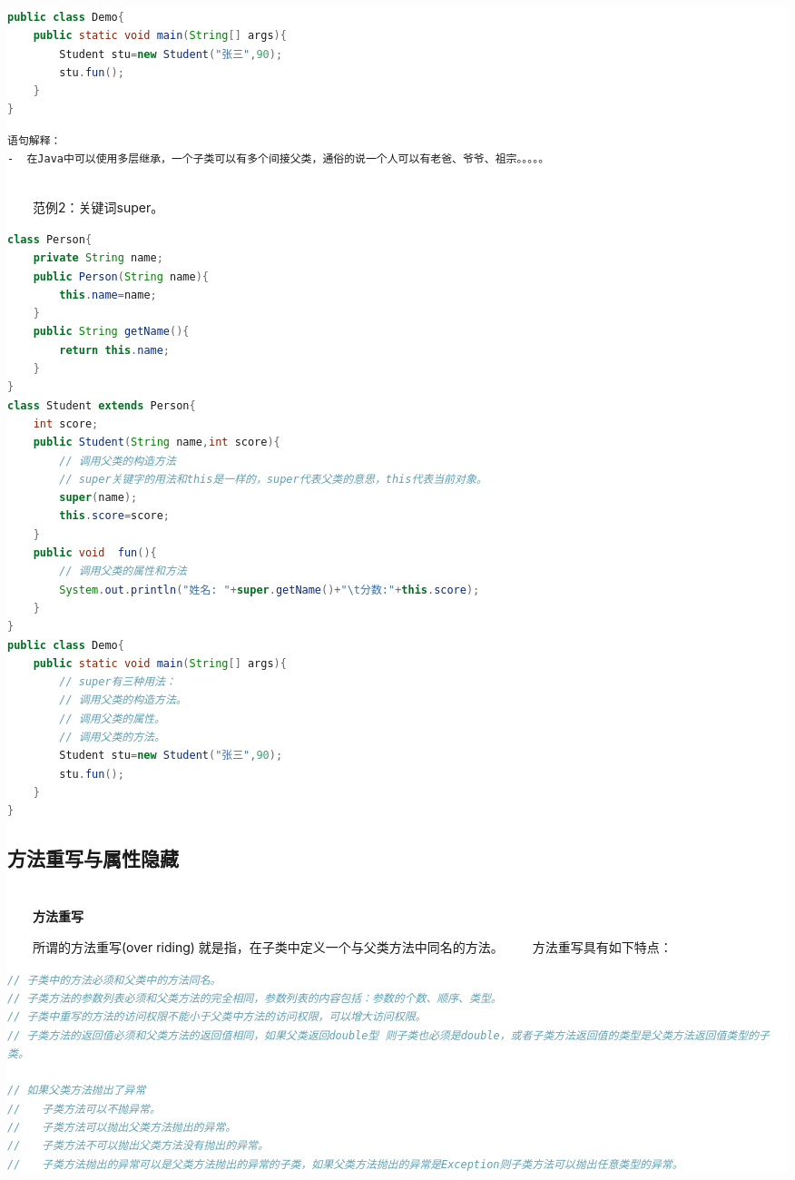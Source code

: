 ``` java
public class Demo{
    public static void main(String[] args){
        Student stu=new Student("张三",90);
        stu.fun();
    }
}
```
    语句解释：
    -  在Java中可以使用多层继承，一个子类可以有多个间接父类，通俗的说一个人可以有老爸、爷爷、祖宗。。。。。

<br>　　范例2：关键词super。
``` java
class Person{
    private String name;
    public Person(String name){
        this.name=name;
    }
    public String getName(){
        return this.name;
    }
}
class Student extends Person{
    int score;
    public Student(String name,int score){
        // 调用父类的构造方法
        // super关键字的用法和this是一样的，super代表父类的意思，this代表当前对象。
        super(name);  
        this.score=score;
    }
    public void  fun(){
        // 调用父类的属性和方法
        System.out.println("姓名: "+super.getName()+"\t分数:"+this.score);  
    }
}
public class Demo{
    public static void main(String[] args){
        // super有三种用法：
        // 调用父类的构造方法。
        // 调用父类的属性。
        // 调用父类的方法。
        Student stu=new Student("张三",90);
        stu.fun();
    }
}
```

## 方法重写与属性隐藏 ##

<br>　　**方法重写** 

　　所谓的方法重写(over riding) 就是指，在子类中定义一个与父类方法中同名的方法。
　　方法重写具有如下特点：
``` java
// 子类中的方法必须和父类中的方法同名。
// 子类方法的参数列表必须和父类方法的完全相同，参数列表的内容包括：参数的个数、顺序、类型。
// 子类中重写的方法的访问权限不能小于父类中方法的访问权限，可以增大访问权限。
// 子类方法的返回值必须和父类方法的返回值相同，如果父类返回double型 则子类也必须是double，或者子类方法返回值的类型是父类方法返回值类型的子类。

// 如果父类方法抛出了异常
//　　子类方法可以不抛异常。
//　　子类方法可以抛出父类方法抛出的异常。
//　　子类方法不可以抛出父类方法没有抛出的异常。
//　　子类方法抛出的异常可以是父类方法抛出的异常的子类，如果父类方法抛出的异常是Exception则子类方法可以抛出任意类型的异常。

```